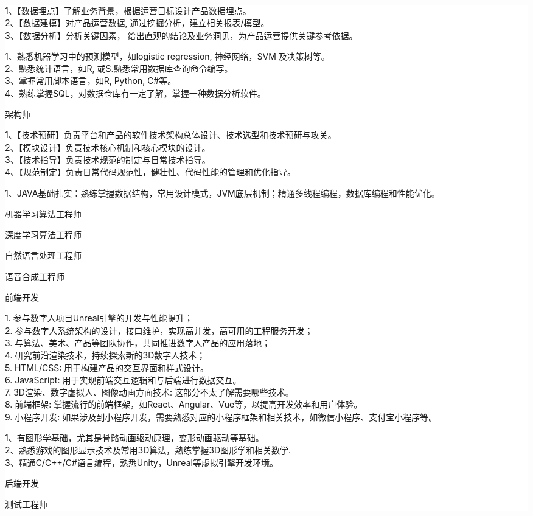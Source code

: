 1、【数据埋点】了解业务背景，根据运营目标设计产品数据埋点。  
2、【数据建模】对产品运营数据, 通过挖掘分析，建立相关报表/模型。  
3、【数据分析】分析关键因素， 给出直观的结论及业务洞见，为产品运营提供关键参考依据。

1、熟悉机器学习中的预测模型，如logistic regression, 神经网络，SVM 及决策树等。  
2、熟悉统计语言，如R, 或S.熟悉常用数据库查询命令编写。  
3、掌握常用脚本语言，如R, Python, C#等。  
4、熟练掌握SQL，对数据仓库有一定了解，掌握一种数据分析软件。

架构师

1、【技术预研】负责平台和产品的软件技术架构总体设计、技术选型和技术预研与攻关。  
2、【模块设计】负责技术核心机制和核心模块的设计。  
3、【技术指导】负责技术规范的制定与日常技术指导。  
4、【规范制定】负责日常代码规范性，健壮性、代码性能的管理和优化指导。

1、JAVA基础扎实：熟练掌握数据结构，常用设计模式，JVM底层机制；精通多线程编程，数据库编程和性能优化。

机器学习算法工程师

  

  

深度学习算法工程师

  

  

自然语言处理工程师

  

  

语音合成工程师

  

  

前端开发

1\. 参与数字人项目Unreal引擎的开发与性能提升；  
2\. 参与数字人系统架构的设计，接口维护，实现高并发，高可用的工程服务开发；  
3\. 与算法、美术、产品等团队协作，共同推进数字人产品的应用落地；  
4\. 研究前沿渲染技术，持续探索新的3D数字人技术；  
5\. HTML/CSS: 用于构建产品的交互界面和样式设计。  
6\. JavaScript: 用于实现前端交互逻辑和与后端进行数据交互。  
7\. 3D渲染、数字虚拟人、图像动画方面技术: 这部分不太了解需要哪些技术。  
8\. 前端框架: 掌握流行的前端框架，如React、Angular、Vue等，以提高开发效率和用户体验。  
9\. 小程序开发: 如果涉及到小程序开发，需要熟悉对应的小程序框架和相关技术，如微信小程序、支付宝小程序等。

1、有图形学基础，尤其是骨骼动画驱动原理，变形动画驱动等基础。  
2、熟悉游戏的图形显示技术及常用3D算法，熟练掌握3D图形学和相关数学.  
3、精通C/C++/C#语言编程，熟悉Unity，Unreal等虚拟引擎开发环境。

后端开发

  

  

测试工程师
